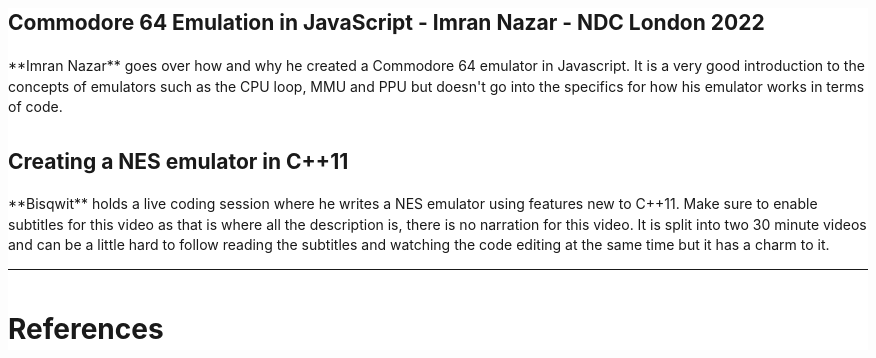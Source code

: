 ## Commodore 64 Emulation in JavaScript - Imran Nazar - NDC London 2022
<section class="postSection">
<iframe height="300" class="wow slideInLeft postImage" src="https://www.youtube.com/embed/NqTVANK7Mg8" title="YouTube video player" frameborder="0" allow="accelerometer; autoplay; clipboard-write; encrypted-media; gyroscope; picture-in-picture" allowfullscreen></iframe>

 <div markdown="1" class="rr-post-markdown">
**Imran Nazar** goes over how and why he created a Commodore 64 emulator in Javascript. It is a very good introduction to the concepts of emulators such as the CPU loop, MMU and PPU but doesn't go into the specifics for how his emulator works in terms of code.
 </div>
</section> 


## Creating a NES emulator in C++11
<section class="postSection">
<iframe height="300" class="wow slideInLeft postImageRight" src="https://www.youtube.com/embed/y71lli8MS8s" title="YouTube video player" frameborder="0" allow="accelerometer; autoplay; clipboard-write; encrypted-media; gyroscope; picture-in-picture" allowfullscreen></iframe>

 <div markdown="1" class="rr-post-markdown">
**Bisqwit** holds a live coding session where he writes a NES emulator using features new to C++11. Make sure to enable subtitles for this video as that is where all the description is, there is no narration for this video. It is split into two 30 minute videos and can be a little hard to follow reading the subtitles and watching the code editing at the same time but it has a charm to it.
 </div>
</section> 

---
# References
[^1]: [Are there good books/resources/guides on Emulator Architecture and how to structure your projects? : EmuDev](https://www.reddit.com/r/EmuDev/comments/w0epiv/are_there_good_booksresourcesguides_on_emulator/)
